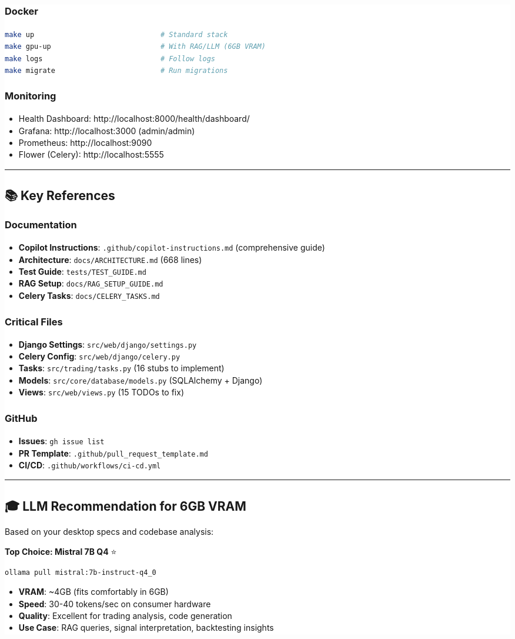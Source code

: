 ### Docker
```bash
make up                              # Standard stack
make gpu-up                          # With RAG/LLM (6GB VRAM)
make logs                            # Follow logs
make migrate                         # Run migrations
```

### Monitoring
- Health Dashboard: http://localhost:8000/health/dashboard/
- Grafana: http://localhost:3000 (admin/admin)
- Prometheus: http://localhost:9090
- Flower (Celery): http://localhost:5555

---

## 📚 Key References

### Documentation
- **Copilot Instructions**: `.github/copilot-instructions.md` (comprehensive guide)
- **Architecture**: `docs/ARCHITECTURE.md` (668 lines)
- **Test Guide**: `tests/TEST_GUIDE.md`
- **RAG Setup**: `docs/RAG_SETUP_GUIDE.md`
- **Celery Tasks**: `docs/CELERY_TASKS.md`

### Critical Files
- **Django Settings**: `src/web/django/settings.py`
- **Celery Config**: `src/web/django/celery.py`
- **Tasks**: `src/trading/tasks.py` (16 stubs to implement)
- **Models**: `src/core/database/models.py` (SQLAlchemy + Django)
- **Views**: `src/web/views.py` (15 TODOs to fix)

### GitHub
- **Issues**: `gh issue list`
- **PR Template**: `.github/pull_request_template.md`
- **CI/CD**: `.github/workflows/ci-cd.yml`

---

## 🎓 LLM Recommendation for 6GB VRAM

Based on your desktop specs and codebase analysis:

**Top Choice: Mistral 7B Q4** ⭐
```bash
ollama pull mistral:7b-instruct-q4_0
```
- **VRAM**: ~4GB (fits comfortably in 6GB)
- **Speed**: 30-40 tokens/sec on consumer hardware
- **Quality**: Excellent for trading analysis, code generation
- **Use Case**: RAG queries, signal interpretation, backtesting insights
